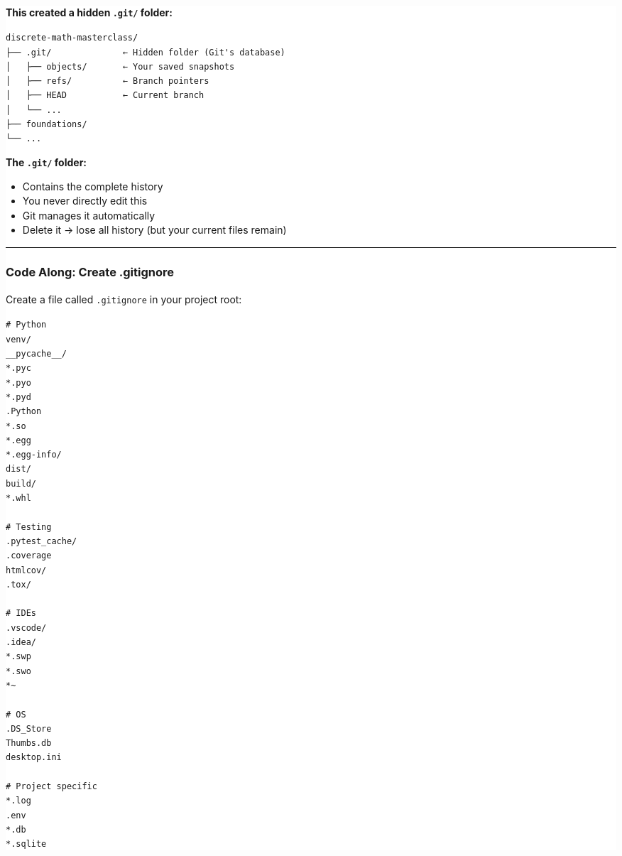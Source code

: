 **This created a hidden `.git/` folder:**

```
discrete-math-masterclass/
├── .git/              ← Hidden folder (Git's database)
│   ├── objects/       ← Your saved snapshots
│   ├── refs/          ← Branch pointers
│   ├── HEAD           ← Current branch
│   └── ...
├── foundations/
└── ...
```

**The `.git/` folder:**

- Contains the complete history
- You never directly edit this
- Git manages it automatically
- Delete it → lose all history (but your current files remain)

---

### Code Along: Create .gitignore

Create a file called `.gitignore` in your project root:

```gitignore
# Python
venv/
__pycache__/
*.pyc
*.pyo
*.pyd
.Python
*.so
*.egg
*.egg-info/
dist/
build/
*.whl

# Testing
.pytest_cache/
.coverage
htmlcov/
.tox/

# IDEs
.vscode/
.idea/
*.swp
*.swo
*~

# OS
.DS_Store
Thumbs.db
desktop.ini

# Project specific
*.log
.env
*.db
*.sqlite
```
